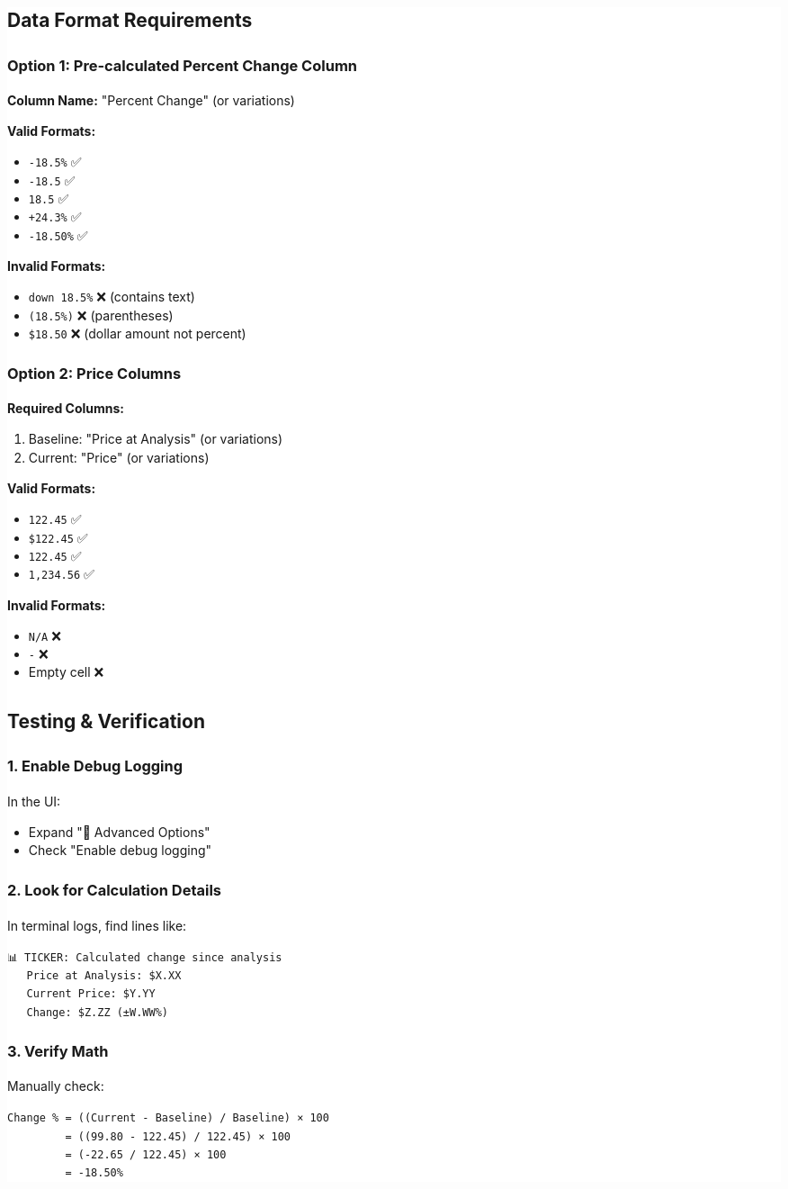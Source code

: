 ## Data Format Requirements

### Option 1: Pre-calculated Percent Change Column

**Column Name:** "Percent Change" (or variations)

**Valid Formats:**
- `-18.5%` ✅
- `-18.5` ✅  
- `18.5` ✅
- `+24.3%` ✅
- `-18.50%` ✅

**Invalid Formats:**
- `down 18.5%` ❌ (contains text)
- `(18.5%)` ❌ (parentheses)
- `$18.50` ❌ (dollar amount not percent)

### Option 2: Price Columns

**Required Columns:**
1. Baseline: "Price at Analysis" (or variations)
2. Current: "Price" (or variations)

**Valid Formats:**
- `122.45` ✅
- `$122.45` ✅
- `122.45` ✅
- `1,234.56` ✅

**Invalid Formats:**
- `N/A` ❌
- `-` ❌
- Empty cell ❌

## Testing & Verification

### 1. Enable Debug Logging
In the UI:
- Expand "🔧 Advanced Options"
- Check "Enable debug logging"

### 2. Look for Calculation Details
In terminal logs, find lines like:
```
📊 TICKER: Calculated change since analysis
   Price at Analysis: $X.XX
   Current Price: $Y.YY
   Change: $Z.ZZ (±W.WW%)
```

### 3. Verify Math
Manually check:
```
Change % = ((Current - Baseline) / Baseline) × 100
         = ((99.80 - 122.45) / 122.45) × 100
         = (-22.65 / 122.45) × 100
         = -18.50%
```
